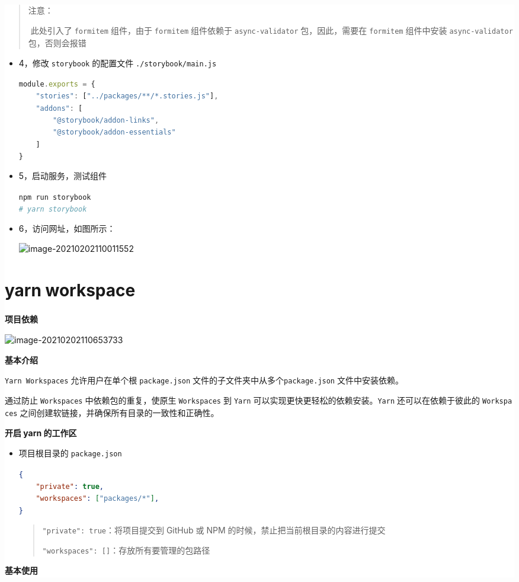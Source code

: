 > 注意：
>
> ​	此处引入了 `formitem` 组件，由于 `formitem` 组件依赖于 `async-validator` 包，因此，需要在 `formitem`  组件中安装  `async-validator` 包，否则会报错

* 4，修改 `storybook` 的配置文件 `./storybook/main.js`

  ```js
  module.exports = {
      "stories": ["../packages/**/*.stories.js"],
      "addons": [
          "@storybook/addon-links",
          "@storybook/addon-essentials"
      ]
  }
  ```

* 5，启动服务，测试组件

  ```powershell
  npm run storybook
  # yarn storybook
  ```

* 6，访问网址，如图所示：

  ![image-20210202110011552](F:\ReactJs\01-basic\assets\image-20210202110011552.png)

# yarn workspace

**项目依赖**

![image-20210202110653733](F:\ReactJs\01-basic\assets\image-20210202110653733.png)

**基本介绍**

`Yarn Workspaces` 允许用户在单个根 `package.json` 文件的子文件夹中从多个`package.json` 文件中安装依赖。

通过防止 `Workspaces` 中依赖包的重复，使原生 `Workspaces` 到 `Yarn` 可以实现更快更轻松的依赖安装。`Yarn` 还可以在依赖于彼此的 `Workspaces` 之间创建软链接，并确保所有目录的一致性和正确性。

**开启 yarn 的工作区**

* 项目根目录的 `package.json`

  ```json
  {
      "private": true,
      "workspaces": ["packages/*"],
  }
  ```

  > `"private": true`：将项目提交到 GitHub 或 NPM 的时候，禁止把当前根目录的内容进行提交
  >
  > `"workspaces": []`：存放所有要管理的包路径

**基本使用**
